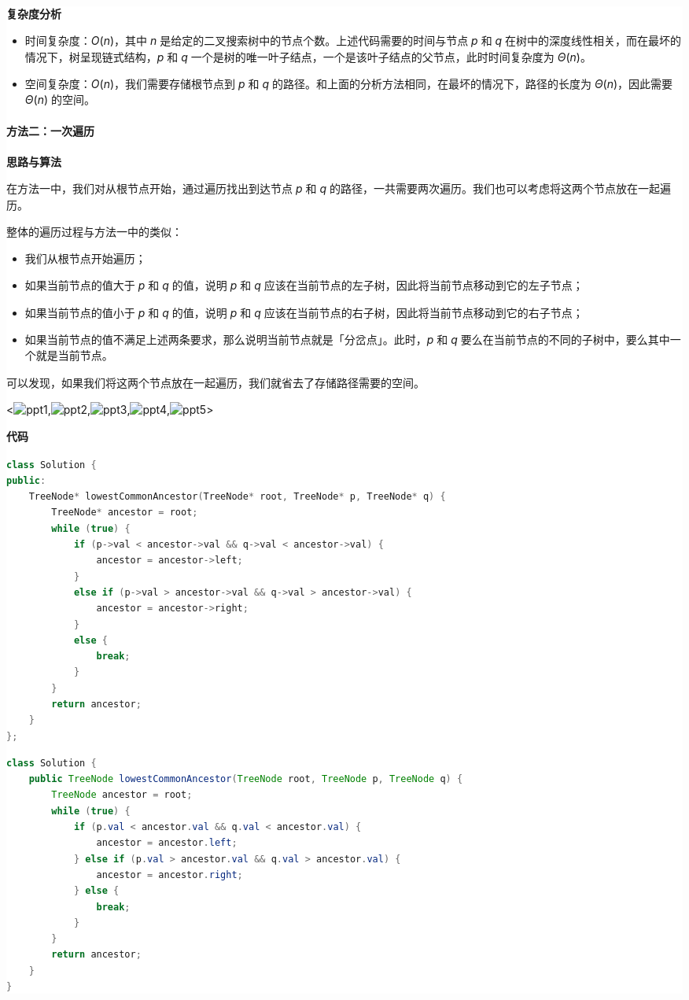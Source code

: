 **复杂度分析**

- 时间复杂度：$O(n)$，其中 $n$ 是给定的二叉搜索树中的节点个数。上述代码需要的时间与节点 $p$ 和 $q$ 在树中的深度线性相关，而在最坏的情况下，树呈现链式结构，$p$ 和 $q$ 一个是树的唯一叶子结点，一个是该叶子结点的父节点，此时时间复杂度为 $\Theta(n)$。

- 空间复杂度：$O(n)$，我们需要存储根节点到 $p$ 和 $q$ 的路径。和上面的分析方法相同，在最坏的情况下，路径的长度为 $\Theta(n)$，因此需要 $\Theta(n)$ 的空间。

#### 方法二：一次遍历

**思路与算法**

在方法一中，我们对从根节点开始，通过遍历找出到达节点 $p$ 和 $q$ 的路径，一共需要两次遍历。我们也可以考虑将这两个节点放在一起遍历。

整体的遍历过程与方法一中的类似：

- 我们从根节点开始遍历；

- 如果当前节点的值大于 $p$ 和 $q$ 的值，说明 $p$ 和 $q$ 应该在当前节点的左子树，因此将当前节点移动到它的左子节点；

- 如果当前节点的值小于 $p$ 和 $q$ 的值，说明 $p$ 和 $q$ 应该在当前节点的右子树，因此将当前节点移动到它的右子节点；

- 如果当前节点的值不满足上述两条要求，那么说明当前节点就是「分岔点」。此时，$p$ 和 $q$ 要么在当前节点的不同的子树中，要么其中一个就是当前节点。

可以发现，如果我们将这两个节点放在一起遍历，我们就省去了存储路径需要的空间。

<![ppt1](https://assets.leetcode-cn.com/solution-static/235/1.png),![ppt2](https://assets.leetcode-cn.com/solution-static/235/2.png),![ppt3](https://assets.leetcode-cn.com/solution-static/235/3.png),![ppt4](https://assets.leetcode-cn.com/solution-static/235/4.png),![ppt5](https://assets.leetcode-cn.com/solution-static/235/5.png)>

**代码**

```C++ [sol2-C++]
class Solution {
public:
    TreeNode* lowestCommonAncestor(TreeNode* root, TreeNode* p, TreeNode* q) {
        TreeNode* ancestor = root;
        while (true) {
            if (p->val < ancestor->val && q->val < ancestor->val) {
                ancestor = ancestor->left;
            }
            else if (p->val > ancestor->val && q->val > ancestor->val) {
                ancestor = ancestor->right;
            }
            else {
                break;
            }
        }
        return ancestor;
    }
};
```

```Java [sol2-Java]
class Solution {
    public TreeNode lowestCommonAncestor(TreeNode root, TreeNode p, TreeNode q) {
        TreeNode ancestor = root;
        while (true) {
            if (p.val < ancestor.val && q.val < ancestor.val) {
                ancestor = ancestor.left;
            } else if (p.val > ancestor.val && q.val > ancestor.val) {
                ancestor = ancestor.right;
            } else {
                break;
            }
        }
        return ancestor;
    }
}
```
